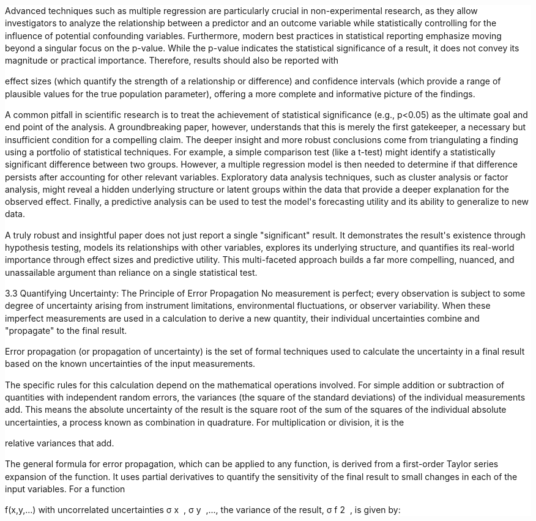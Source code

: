 Advanced techniques such as multiple regression are particularly crucial in non-experimental research, as they allow investigators to analyze the relationship between a predictor and an outcome variable while statistically controlling for the influence of potential confounding variables. Furthermore, modern best practices in statistical reporting emphasize moving beyond a singular focus on the p-value. While the p-value indicates the statistical significance of a result, it does not convey its magnitude or practical importance. Therefore, results should also be reported with    

effect sizes (which quantify the strength of a relationship or difference) and confidence intervals (which provide a range of plausible values for the true population parameter), offering a more complete and informative picture of the findings.   

A common pitfall in scientific research is to treat the achievement of statistical significance (e.g., p<0.05) as the ultimate goal and end point of the analysis. A groundbreaking paper, however, understands that this is merely the first gatekeeper, a necessary but insufficient condition for a compelling claim. The deeper insight and more robust conclusions come from triangulating a finding using a portfolio of statistical techniques. For example, a simple comparison test (like a t-test) might identify a statistically significant difference between two groups. However, a multiple regression model is then needed to determine if that difference persists after accounting for other relevant variables. Exploratory data analysis techniques, such as cluster analysis or factor analysis, might reveal a hidden underlying structure or latent groups within the data that provide a deeper explanation for the observed effect. Finally, a predictive analysis can be used to test the model's forecasting utility and its ability to generalize to new data.   

A truly robust and insightful paper does not just report a single "significant" result. It demonstrates the result's existence through hypothesis testing, models its relationships with other variables, explores its underlying structure, and quantifies its real-world importance through effect sizes and predictive utility. This multi-faceted approach builds a far more compelling, nuanced, and unassailable argument than reliance on a single statistical test.

3.3 Quantifying Uncertainty: The Principle of Error Propagation
No measurement is perfect; every observation is subject to some degree of uncertainty arising from instrument limitations, environmental fluctuations, or observer variability. When these imperfect measurements are used in a calculation to derive a new quantity, their individual uncertainties combine and "propagate" to the final result.    

Error propagation (or propagation of uncertainty) is the set of formal techniques used to calculate the uncertainty in a final result based on the known uncertainties of the input measurements.   

The specific rules for this calculation depend on the mathematical operations involved. For simple addition or subtraction of quantities with independent random errors, the variances (the square of the standard deviations) of the individual measurements add. This means the absolute uncertainty of the result is the square root of the sum of the squares of the individual absolute uncertainties, a process known as combination in quadrature. For multiplication or division, it is the    

relative variances that add.   

The general formula for error propagation, which can be applied to any function, is derived from a first-order Taylor series expansion of the function. It uses partial derivatives to quantify the sensitivity of the final result to small changes in each of the input variables. For a function    

f(x,y,...) with uncorrelated uncertainties σ 
x
​
 , σ 
y
​
 ,..., the variance of the result, σ 
f
2
​
 , is given by:
